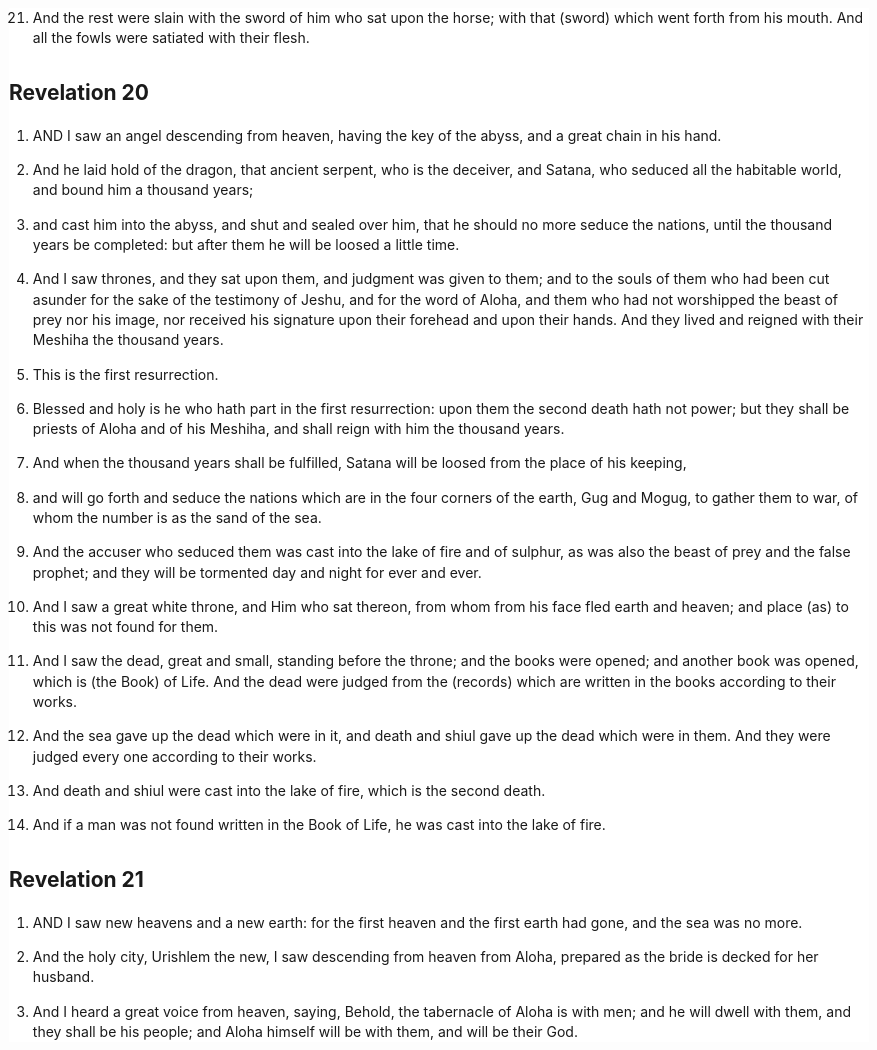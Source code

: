 21. And the rest were slain with the sword of him who sat upon the horse; with that (sword) which went forth from his mouth. And all the fowls were satiated with their flesh.

## Revelation 20

1. AND I saw an angel descending from heaven, having the key of the abyss, and a great chain in his hand.

2. And he laid hold of the dragon, that ancient serpent, who is the deceiver, and Satana, who seduced all the habitable world, and bound him a thousand years;

3. and cast him into the abyss, and shut and sealed over him, that he should no more seduce the nations, until the thousand years be completed: but after them he will be loosed a little time.

4. And I saw thrones, and they sat upon them, and judgment was given to them; and to the souls of them who had been cut asunder for the sake of the testimony of Jeshu, and for the word of Aloha, and them who had not worshipped the beast of prey nor his image, nor received his signature upon their forehead and upon their hands. And they lived and reigned with their Meshiha the thousand years.

5. This is the first resurrection.

6. Blessed and holy is he who hath part in the first resurrection: upon them the second death hath not power; but they shall be priests of Aloha and of his Meshiha, and shall reign with him the thousand years.

7. And when the thousand years shall be fulfilled, Satana will be loosed from the place of his keeping,

8. and will go forth and seduce the nations which are in the four corners of the earth, Gug and Mogug, to gather them to war, of whom the number is as the sand of the sea.

10. And the accuser who seduced them was cast into the lake of fire and of sulphur, as was also the beast of prey and the false prophet; and they will be tormented day and night for ever and ever.

11. And I saw a great white throne, and Him who sat thereon, from whom from his face fled earth and heaven; and place (as) to this was not found for them.

12. And I saw the dead, great and small, standing before the throne; and the books were opened; and another book was opened, which is (the Book) of Life. And the dead were judged from the (records) which are written in the books according to their works.

13. And the sea gave up the dead which were in it, and death and shiul gave up the dead which were in them. And they were judged every one according to their works.

14. And death and shiul were cast into the lake of fire, which is the second death.

15. And if a man was not found written in the Book of Life, he was cast into the lake of fire.

## Revelation 21

1. AND I saw new heavens and a new earth: for the first heaven and the first earth had gone, and the sea was no more.

2. And the holy city, Urishlem the new, I saw descending from heaven from Aloha, prepared as the bride is decked for her husband.

3. And I heard a great voice from heaven, saying, Behold, the tabernacle of Aloha is with men; and he will dwell with them, and they shall be his people; and Aloha himself will be with them, and will be their God.
